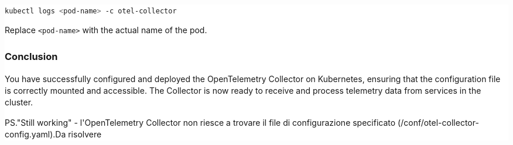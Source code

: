 ```bash
kubectl logs <pod-name> -c otel-collector
```

Replace `<pod-name>` with the actual name of the pod.

### Conclusion

You have successfully configured and deployed the OpenTelemetry Collector on Kubernetes, ensuring that the configuration file is correctly mounted and accessible. The Collector is now ready to receive and process telemetry data from services in the cluster.

PS."Still working" - l'OpenTelemetry Collector non riesce a trovare il file di configurazione specificato (/conf/otel-collector-config.yaml).Da risolvere  
